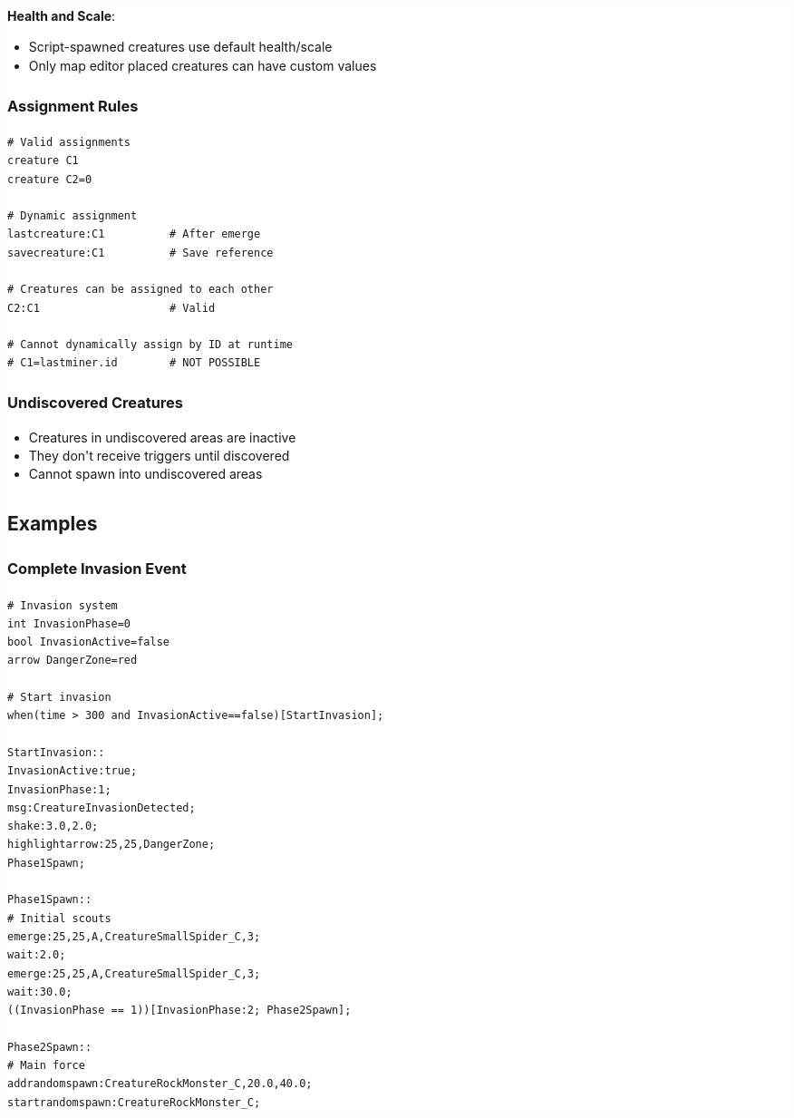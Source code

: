 **Health and Scale**:
- Script-spawned creatures use default health/scale
- Only map editor placed creatures can have custom values

### Assignment Rules

```
# Valid assignments
creature C1
creature C2=0

# Dynamic assignment
lastcreature:C1          # After emerge
savecreature:C1          # Save reference

# Creatures can be assigned to each other
C2:C1                    # Valid

# Cannot dynamically assign by ID at runtime
# C1=lastminer.id        # NOT POSSIBLE
```

### Undiscovered Creatures

- Creatures in undiscovered areas are inactive
- They don't receive triggers until discovered
- Cannot spawn into undiscovered areas

## Examples

### Complete Invasion Event
```
# Invasion system
int InvasionPhase=0
bool InvasionActive=false
arrow DangerZone=red

# Start invasion
when(time > 300 and InvasionActive==false)[StartInvasion];

StartInvasion::
InvasionActive:true;
InvasionPhase:1;
msg:CreatureInvasionDetected;
shake:3.0,2.0;
highlightarrow:25,25,DangerZone;
Phase1Spawn;

Phase1Spawn::
# Initial scouts
emerge:25,25,A,CreatureSmallSpider_C,3;
wait:2.0;
emerge:25,25,A,CreatureSmallSpider_C,3;
wait:30.0;
((InvasionPhase == 1))[InvasionPhase:2; Phase2Spawn];

Phase2Spawn::
# Main force
addrandomspawn:CreatureRockMonster_C,20.0,40.0;
startrandomspawn:CreatureRockMonster_C;
```
